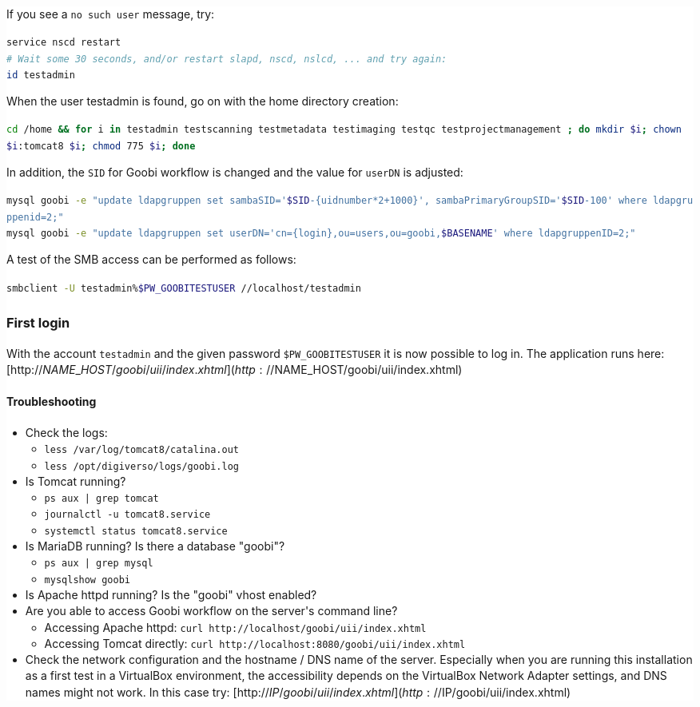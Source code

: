 If you see a `no such user` message, try:

```bash
service nscd restart
# Wait some 30 seconds, and/or restart slapd, nscd, nslcd, ... and try again:
id testadmin
```

When the user testadmin is found, go on with the home directory creation:

```bash
cd /home && for i in testadmin testscanning testmetadata testimaging testqc testprojectmanagement ; do mkdir $i; chown $i:tomcat8 $i; chmod 775 $i; done
```

In addition, the `SID` for Goobi workflow is changed and the value for `userDN` is adjusted:

```bash
mysql goobi -e "update ldapgruppen set sambaSID='$SID-{uidnumber*2+1000}', sambaPrimaryGroupSID='$SID-100' where ldapgruppenid=2;"
mysql goobi -e "update ldapgruppen set userDN='cn={login},ou=users,ou=goobi,$BASENAME' where ldapgruppenID=2;"
```

A test of the SMB access can be performed as follows:

```bash
smbclient -U testadmin%$PW_GOOBITESTUSER //localhost/testadmin
```

### First login

With the account `testadmin` and the given password `$PW_GOOBITESTUSER` it is now possible to log in. The application runs here: [http://$NAME\_HOST/goobi/uii/index.xhtml](http://$NAME_HOST/goobi/uii/index.xhtml)

#### Troubleshooting

* Check the logs:
  * `less /var/log/tomcat8/catalina.out`
  * `less /opt/digiverso/logs/goobi.log`
* Is Tomcat running?
  * `ps aux | grep tomcat`
  * `journalctl -u tomcat8.service`
  * `systemctl status tomcat8.service`
* Is MariaDB running? Is there a database "goobi"?
  * `ps aux | grep mysql`
  * `mysqlshow goobi`
* Is Apache httpd running? Is the "goobi" vhost enabled?
* Are you able to access Goobi workflow on the server's command line?
  * Accessing Apache httpd: `curl http://localhost/goobi/uii/index.xhtml`
  * Accessing Tomcat directly: `curl http://localhost:8080/goobi/uii/index.xhtml`
* Check the network configuration and the hostname / DNS name of the server. Especially when you are running this installation as a first test in a VirtualBox environment, the accessibility depends on the VirtualBox Network Adapter settings, and DNS names might not work. In this case try: [http://$IP/goobi/uii/index.xhtml](http://$IP/goobi/uii/index.xhtml)
